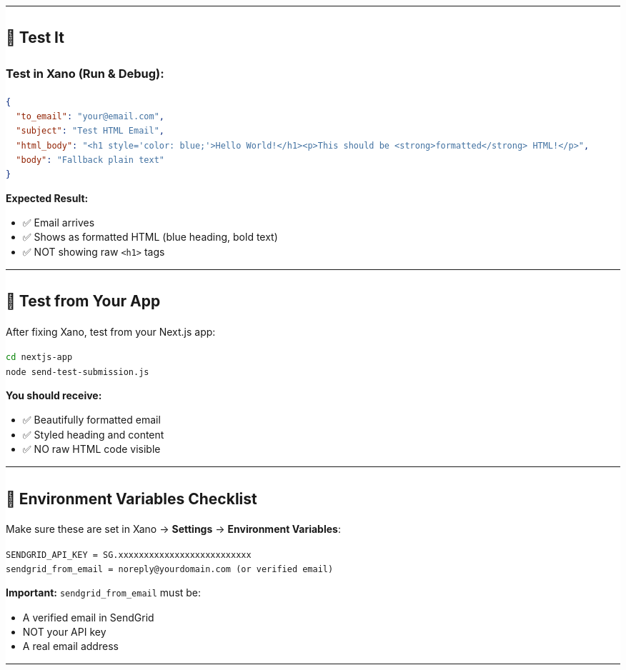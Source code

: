 
---

## 🧪 Test It

### Test in Xano (Run & Debug):

```json
{
  "to_email": "your@email.com",
  "subject": "Test HTML Email",
  "html_body": "<h1 style='color: blue;'>Hello World!</h1><p>This should be <strong>formatted</strong> HTML!</p>",
  "body": "Fallback plain text"
}
```

**Expected Result:**
- ✅ Email arrives
- ✅ Shows as formatted HTML (blue heading, bold text)
- ✅ NOT showing raw `<h1>` tags

---

## 🚀 Test from Your App

After fixing Xano, test from your Next.js app:

```bash
cd nextjs-app
node send-test-submission.js
```

**You should receive:**
- ✅ Beautifully formatted email
- ✅ Styled heading and content
- ✅ NO raw HTML code visible

---

## 🔧 Environment Variables Checklist

Make sure these are set in Xano → **Settings** → **Environment Variables**:

```
SENDGRID_API_KEY = SG.xxxxxxxxxxxxxxxxxxxxxxxxxx
sendgrid_from_email = noreply@yourdomain.com (or verified email)
```

**Important:** `sendgrid_from_email` must be:
- A verified email in SendGrid
- NOT your API key
- A real email address

---
